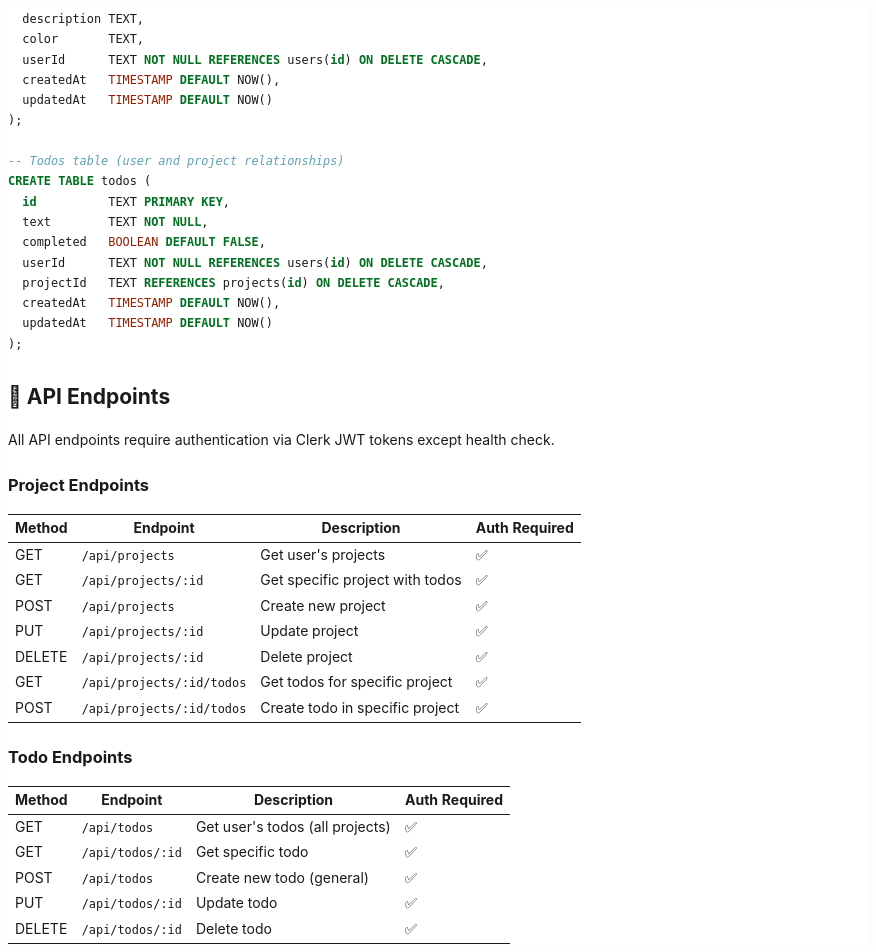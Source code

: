 ```sql
  description TEXT,
  color       TEXT,
  userId      TEXT NOT NULL REFERENCES users(id) ON DELETE CASCADE,
  createdAt   TIMESTAMP DEFAULT NOW(),
  updatedAt   TIMESTAMP DEFAULT NOW()
);

-- Todos table (user and project relationships)
CREATE TABLE todos (
  id          TEXT PRIMARY KEY,
  text        TEXT NOT NULL,
  completed   BOOLEAN DEFAULT FALSE,
  userId      TEXT NOT NULL REFERENCES users(id) ON DELETE CASCADE,
  projectId   TEXT REFERENCES projects(id) ON DELETE CASCADE,
  createdAt   TIMESTAMP DEFAULT NOW(),
  updatedAt   TIMESTAMP DEFAULT NOW()
);
```

## 🔧 API Endpoints

All API endpoints require authentication via Clerk JWT tokens except health check.

### **Project Endpoints**
| Method | Endpoint | Description | Auth Required |
|--------|----------|-------------|---------------|
| GET | `/api/projects` | Get user's projects | ✅ |
| GET | `/api/projects/:id` | Get specific project with todos | ✅ |
| POST | `/api/projects` | Create new project | ✅ |
| PUT | `/api/projects/:id` | Update project | ✅ |
| DELETE | `/api/projects/:id` | Delete project | ✅ |
| GET | `/api/projects/:id/todos` | Get todos for specific project | ✅ |
| POST | `/api/projects/:id/todos` | Create todo in specific project | ✅ |

### **Todo Endpoints**
| Method | Endpoint | Description | Auth Required |
|--------|----------|-------------|---------------|
| GET | `/api/todos` | Get user's todos (all projects) | ✅ |
| GET | `/api/todos/:id` | Get specific todo | ✅ |
| POST | `/api/todos` | Create new todo (general) | ✅ |
| PUT | `/api/todos/:id` | Update todo | ✅ |
| DELETE | `/api/todos/:id` | Delete todo | ✅ |
